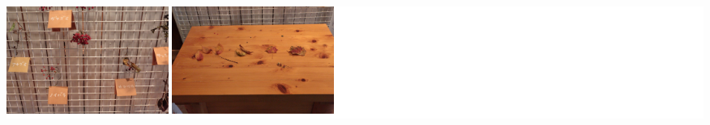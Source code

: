 <a href="20201106_048.JPG" data-lightbox="abc"><img src="20201106_048.JPG" alt="サンプル画像" width="200" /></a>
<a href="20201106_049.JPG" data-lightbox="abc"><img src="20201106_049.JPG" alt="サンプル画像" width="200" /></a>